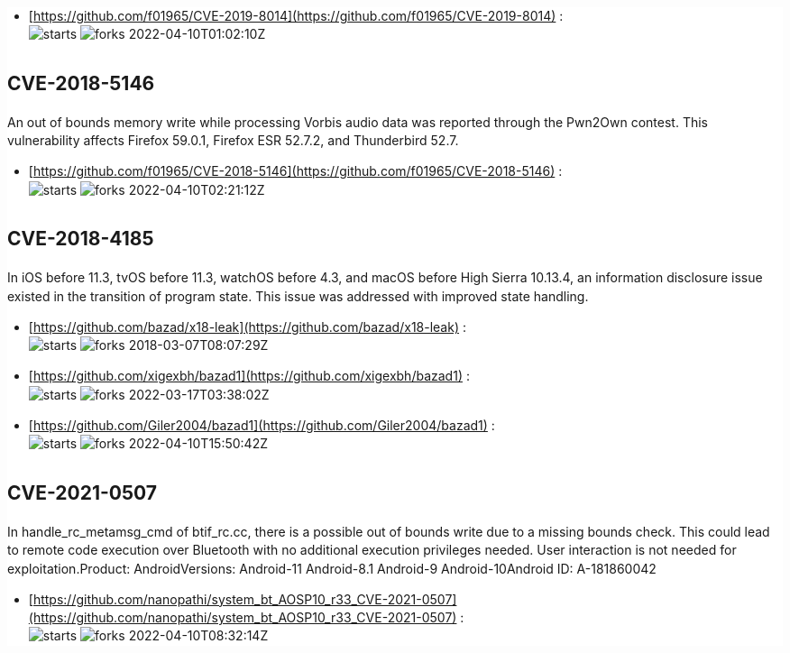 - [https://github.com/f01965/CVE-2019-8014](https://github.com/f01965/CVE-2019-8014) :  
![starts](https://img.shields.io/github/stars/f01965/CVE-2019-8014.svg) 
![forks](https://img.shields.io/github/forks/f01965/CVE-2019-8014.svg) 
2022-04-10T01:02:10Z

## CVE-2018-5146
 An out of bounds memory write while processing Vorbis audio data was reported through the Pwn2Own contest. This vulnerability affects Firefox  59.0.1, Firefox ESR  52.7.2, and Thunderbird  52.7.

- [https://github.com/f01965/CVE-2018-5146](https://github.com/f01965/CVE-2018-5146) :  
![starts](https://img.shields.io/github/stars/f01965/CVE-2018-5146.svg) 
![forks](https://img.shields.io/github/forks/f01965/CVE-2018-5146.svg) 
2022-04-10T02:21:12Z

## CVE-2018-4185
 In iOS before 11.3, tvOS before 11.3, watchOS before 4.3, and macOS before High Sierra 10.13.4, an information disclosure issue existed in the transition of program state. This issue was addressed with improved state handling.

- [https://github.com/bazad/x18-leak](https://github.com/bazad/x18-leak) :  
![starts](https://img.shields.io/github/stars/bazad/x18-leak.svg) 
![forks](https://img.shields.io/github/forks/bazad/x18-leak.svg) 
2018-03-07T08:07:29Z

- [https://github.com/xigexbh/bazad1](https://github.com/xigexbh/bazad1) :  
![starts](https://img.shields.io/github/stars/xigexbh/bazad1.svg) 
![forks](https://img.shields.io/github/forks/xigexbh/bazad1.svg) 
2022-03-17T03:38:02Z

- [https://github.com/Giler2004/bazad1](https://github.com/Giler2004/bazad1) :  
![starts](https://img.shields.io/github/stars/Giler2004/bazad1.svg) 
![forks](https://img.shields.io/github/forks/Giler2004/bazad1.svg) 
2022-04-10T15:50:42Z

## CVE-2021-0507
 In handle_rc_metamsg_cmd of btif_rc.cc, there is a possible out of bounds write due to a missing bounds check. This could lead to remote code execution over Bluetooth with no additional execution privileges needed. User interaction is not needed for exploitation.Product: AndroidVersions: Android-11 Android-8.1 Android-9 Android-10Android ID: A-181860042

- [https://github.com/nanopathi/system_bt_AOSP10_r33_CVE-2021-0507](https://github.com/nanopathi/system_bt_AOSP10_r33_CVE-2021-0507) :  
![starts](https://img.shields.io/github/stars/nanopathi/system_bt_AOSP10_r33_CVE-2021-0507.svg) 
![forks](https://img.shields.io/github/forks/nanopathi/system_bt_AOSP10_r33_CVE-2021-0507.svg) 
2022-04-10T08:32:14Z
